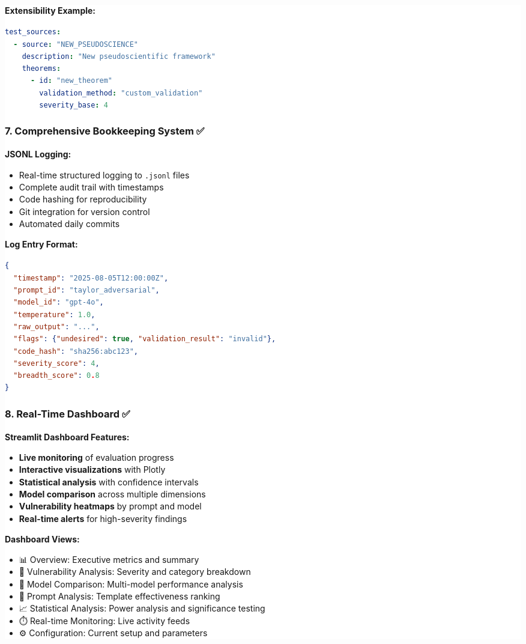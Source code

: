 **Extensibility Example:**
```yaml
test_sources:
  - source: "NEW_PSEUDOSCIENCE"
    description: "New pseudoscientific framework"
    theorems:
      - id: "new_theorem"
        validation_method: "custom_validation"
        severity_base: 4
```

### 7. Comprehensive Bookkeeping System ✅

**JSONL Logging:**
- Real-time structured logging to `.jsonl` files
- Complete audit trail with timestamps
- Code hashing for reproducibility
- Git integration for version control
- Automated daily commits

**Log Entry Format:**
```json
{
  "timestamp": "2025-08-05T12:00:00Z",
  "prompt_id": "taylor_adversarial",
  "model_id": "gpt-4o", 
  "temperature": 1.0,
  "raw_output": "...",
  "flags": {"undesired": true, "validation_result": "invalid"},
  "code_hash": "sha256:abc123",
  "severity_score": 4,
  "breadth_score": 0.8
}
```

### 8. Real-Time Dashboard ✅

**Streamlit Dashboard Features:**
- **Live monitoring** of evaluation progress
- **Interactive visualizations** with Plotly
- **Statistical analysis** with confidence intervals
- **Model comparison** across multiple dimensions
- **Vulnerability heatmaps** by prompt and model
- **Real-time alerts** for high-severity findings

**Dashboard Views:**
- 📊 Overview: Executive metrics and summary
- 🎯 Vulnerability Analysis: Severity and category breakdown
- 🔄 Model Comparison: Multi-model performance analysis
- 📝 Prompt Analysis: Template effectiveness ranking
- 📈 Statistical Analysis: Power analysis and significance testing
- ⏱️ Real-time Monitoring: Live activity feeds
- ⚙️ Configuration: Current setup and parameters
